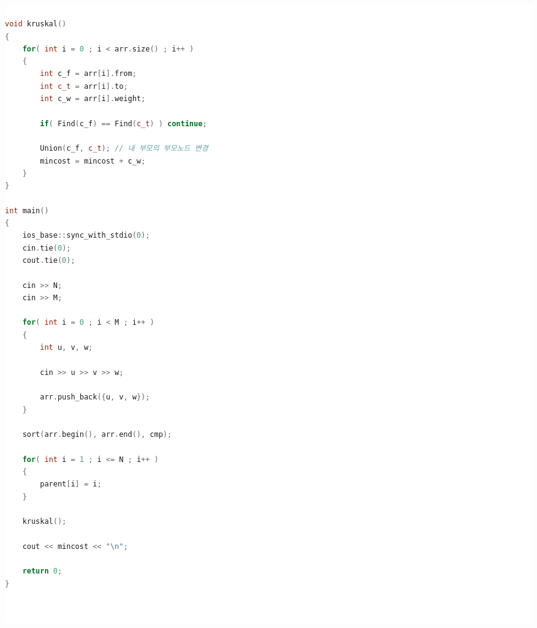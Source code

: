 ```c++

void kruskal()
{
	for( int i = 0 ; i < arr.size() ; i++ )
	{
		int c_f = arr[i].from;
		int c_t = arr[i].to;
		int c_w = arr[i].weight;

		if( Find(c_f) == Find(c_t) ) continue;

		Union(c_f, c_t); // 내 부모의 부모노드 변경
		mincost = mincost + c_w;
	}
}

int main()
{
	ios_base::sync_with_stdio(0);
	cin.tie(0);
	cout.tie(0);

	cin >> N;
	cin >> M;

	for( int i = 0 ; i < M ; i++ )
	{
		int u, v, w;

		cin >> u >> v >> w;

		arr.push_back({u, v, w});
	}

	sort(arr.begin(), arr.end(), cmp);

	for( int i = 1 ; i <= N ; i++ )
	{
		parent[i] = i;
	}

	kruskal();

	cout << mincost << "\n";

	return 0;
}
```  

<br>
<br>


[link]: https://www.acmicpc.net/problem/1922